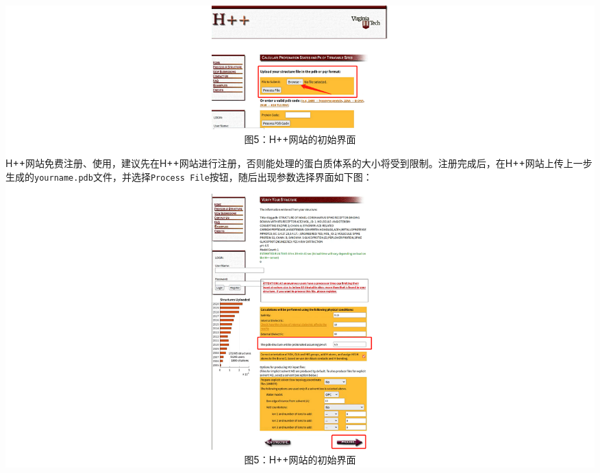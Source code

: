 <div id="jump-img" style="text-align:center;"><img src="./images/h++web.png" style="margin-bottom:0px; max-width:30%;" alt=""><br/>图5：H++网站的初始界面</div>

H++网站免费注册、使用，建议先在H++网站进行注册，否则能处理的蛋白质体系的大小将受到限制。注册完成后，在H++网站上传上一步生成的`yourname.pdb`文件，并选择`Process File`按钮，随后出现参数选择界面如下图：

<div id="jump-img" style="text-align:center;"><img src="./images/h++choose.png" style="margin-bottom:0px; max-width:30%;" alt=""><br/>图5：H++网站的初始界面</div>
